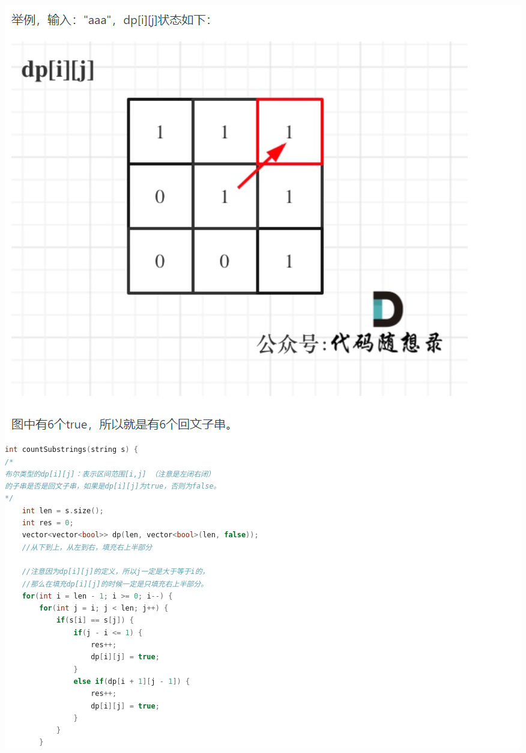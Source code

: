 ![](2023-07-19-20-20-59.png)

```C++
int countSubstrings(string s) {
/*
布尔类型的dp[i][j]：表示区间范围[i,j] （注意是左闭右闭）
的子串是否是回文子串，如果是dp[i][j]为true，否则为false。
*/
    int len = s.size();
    int res = 0;
    vector<vector<bool>> dp(len, vector<bool>(len, false));
    //从下到上，从左到右，填充右上半部分
    
    //注意因为dp[i][j]的定义，所以j一定是大于等于i的，
    //那么在填充dp[i][j]的时候一定是只填充右上半部分。
    for(int i = len - 1; i >= 0; i--) {
        for(int j = i; j < len; j++) {
            if(s[i] == s[j]) {
                if(j - i <= 1) {
                    res++;
                    dp[i][j] = true;
                }
                else if(dp[i + 1][j - 1]) {
                    res++;
                    dp[i][j] = true;
                }
            }
        }
```